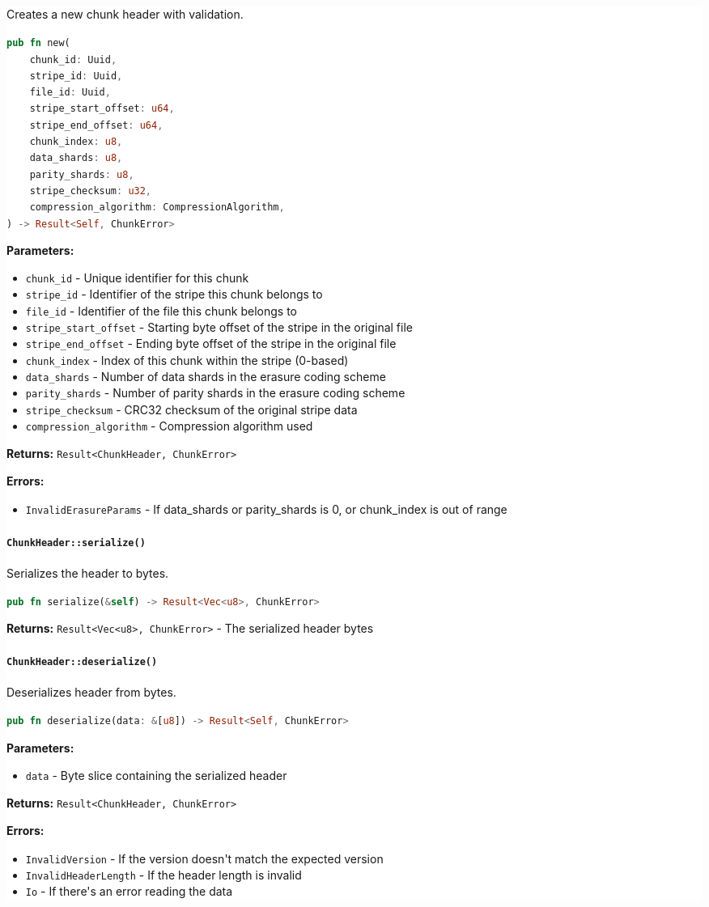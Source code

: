 Creates a new chunk header with validation.

```rust
pub fn new(
    chunk_id: Uuid,
    stripe_id: Uuid,
    file_id: Uuid,
    stripe_start_offset: u64,
    stripe_end_offset: u64,
    chunk_index: u8,
    data_shards: u8,
    parity_shards: u8,
    stripe_checksum: u32,
    compression_algorithm: CompressionAlgorithm,
) -> Result<Self, ChunkError>
```

**Parameters:**
- `chunk_id` - Unique identifier for this chunk
- `stripe_id` - Identifier of the stripe this chunk belongs to
- `file_id` - Identifier of the file this chunk belongs to
- `stripe_start_offset` - Starting byte offset of the stripe in the original file
- `stripe_end_offset` - Ending byte offset of the stripe in the original file
- `chunk_index` - Index of this chunk within the stripe (0-based)
- `data_shards` - Number of data shards in the erasure coding scheme
- `parity_shards` - Number of parity shards in the erasure coding scheme
- `stripe_checksum` - CRC32 checksum of the original stripe data
- `compression_algorithm` - Compression algorithm used

**Returns:** `Result<ChunkHeader, ChunkError>`

**Errors:**
- `InvalidErasureParams` - If data_shards or parity_shards is 0, or chunk_index is out of range

#### `ChunkHeader::serialize()`

Serializes the header to bytes.

```rust
pub fn serialize(&self) -> Result<Vec<u8>, ChunkError>
```

**Returns:** `Result<Vec<u8>, ChunkError>` - The serialized header bytes

#### `ChunkHeader::deserialize()`

Deserializes header from bytes.

```rust
pub fn deserialize(data: &[u8]) -> Result<Self, ChunkError>
```

**Parameters:**
- `data` - Byte slice containing the serialized header

**Returns:** `Result<ChunkHeader, ChunkError>`

**Errors:**
- `InvalidVersion` - If the version doesn't match the expected version
- `InvalidHeaderLength` - If the header length is invalid
- `Io` - If there's an error reading the data
